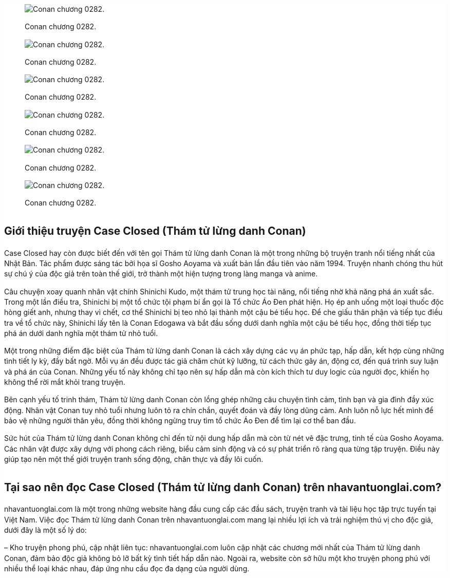 <figure><img src="https://data.nhavantuonglai.com/image/manga/gosho-aoyama-case-closed-0282-13.jpg" alt="Conan chương 0282." title="Conan chương 0282." height=100% width=100%><figcaption></p>Conan chương 0282.</p></figcaption></figure>

<figure><img src="https://data.nhavantuonglai.com/image/manga/gosho-aoyama-case-closed-0282-14.jpg" alt="Conan chương 0282." title="Conan chương 0282." height=100% width=100%><figcaption></p>Conan chương 0282.</p></figcaption></figure>

<figure><img src="https://data.nhavantuonglai.com/image/manga/gosho-aoyama-case-closed-0282-15.jpg" alt="Conan chương 0282." title="Conan chương 0282." height=100% width=100%><figcaption></p>Conan chương 0282.</p></figcaption></figure>

<figure><img src="https://data.nhavantuonglai.com/image/manga/gosho-aoyama-case-closed-0282-16.jpg" alt="Conan chương 0282." title="Conan chương 0282." height=100% width=100%><figcaption></p>Conan chương 0282.</p></figcaption></figure>

<figure><img src="https://data.nhavantuonglai.com/image/manga/gosho-aoyama-case-closed-0282-17.jpg" alt="Conan chương 0282." title="Conan chương 0282." height=100% width=100%><figcaption></p>Conan chương 0282.</p></figcaption></figure>

<figure><img src="https://data.nhavantuonglai.com/image/manga/gosho-aoyama-case-closed-0282-18.jpg" alt="Conan chương 0282." title="Conan chương 0282." height=100% width=100%><figcaption></p>Conan chương 0282.</p></figcaption></figure>

## Giới thiệu truyện Case Closed (Thám tử lừng danh Conan)

Case Closed hay còn được biết đến với tên gọi Thám tử lừng danh Conan là một trong những bộ truyện tranh nổi tiếng nhất của Nhật Bản. Tác phẩm được sáng tác bởi họa sĩ Gosho Aoyama và xuất bản lần đầu tiên vào năm 1994. Truyện nhanh chóng thu hút sự chú ý của độc giả trên toàn thế giới, trở thành một hiện tượng trong làng manga và anime.

Câu chuyện xoay quanh nhân vật chính Shinichi Kudo, một thám tử trung học tài năng, nổi tiếng nhờ khả năng phá án xuất sắc. Trong một lần điều tra, Shinichi bị một tổ chức tội phạm bí ẩn gọi là Tổ chức Áo Đen phát hiện. Họ ép anh uống một loại thuốc độc hòng giết anh, nhưng thay vì chết, cơ thể Shinichi bị teo nhỏ lại thành một cậu bé tiểu học. Để che giấu thân phận và tiếp tục điều tra về tổ chức này, Shinichi lấy tên là Conan Edogawa và bắt đầu sống dưới danh nghĩa một cậu bé tiểu học, đồng thời tiếp tục phá án dưới danh nghĩa một thám tử nhỏ tuổi.

Một trong những điểm đặc biệt của Thám tử lừng danh Conan là cách xây dựng các vụ án phức tạp, hấp dẫn, kết hợp cùng những tình tiết ly kỳ, đầy bất ngờ. Mỗi vụ án đều được tác giả chăm chút kỹ lưỡng, từ cách thức gây án, động cơ, đến quá trình suy luận và phá án của Conan. Những yếu tố này không chỉ tạo nên sự hấp dẫn mà còn kích thích tư duy logic của người đọc, khiến họ không thể rời mắt khỏi trang truyện.

Bên cạnh yếu tố trinh thám, Thám tử lừng danh Conan còn lồng ghép những câu chuyện tình cảm, tình bạn và gia đình đầy xúc động. Nhân vật Conan tuy nhỏ tuổi nhưng luôn tỏ ra chín chắn, quyết đoán và đầy lòng dũng cảm. Anh luôn nỗ lực hết mình để bảo vệ những người thân yêu, đồng thời không ngừng truy tìm tổ chức Áo Đen để tìm lại cơ thể ban đầu.

Sức hút của Thám tử lừng danh Conan không chỉ đến từ nội dung hấp dẫn mà còn từ nét vẽ đặc trưng, tinh tế của Gosho Aoyama. Các nhân vật được xây dựng với phong cách riêng, biểu cảm sinh động và có sự phát triển rõ ràng qua từng tập truyện. Điều này giúp tạo nên một thế giới truyện tranh sống động, chân thực và đầy lôi cuốn.

## Tại sao nên đọc Case Closed (Thám tử lừng danh Conan) trên nhavantuonglai.com?

nhavantuonglai.com là một trong những website hàng đầu cung cấp các đầu sách, truyện tranh và tài liệu học tập trực tuyến tại Việt Nam. Việc đọc Thám tử lừng danh Conan trên nhavantuonglai.com mang lại nhiều lợi ích và trải nghiệm thú vị cho độc giả, dưới đây là một số lý do:

– Kho truyện phong phú, cập nhật liên tục: nhavantuonglai.com luôn cập nhật các chương mới nhất của Thám tử lừng danh Conan, đảm bảo độc giả không bỏ lỡ bất kỳ tình tiết hấp dẫn nào. Ngoài ra, website còn sở hữu một kho truyện phong phú với nhiều thể loại khác nhau, đáp ứng nhu cầu đọc đa dạng của người dùng.

